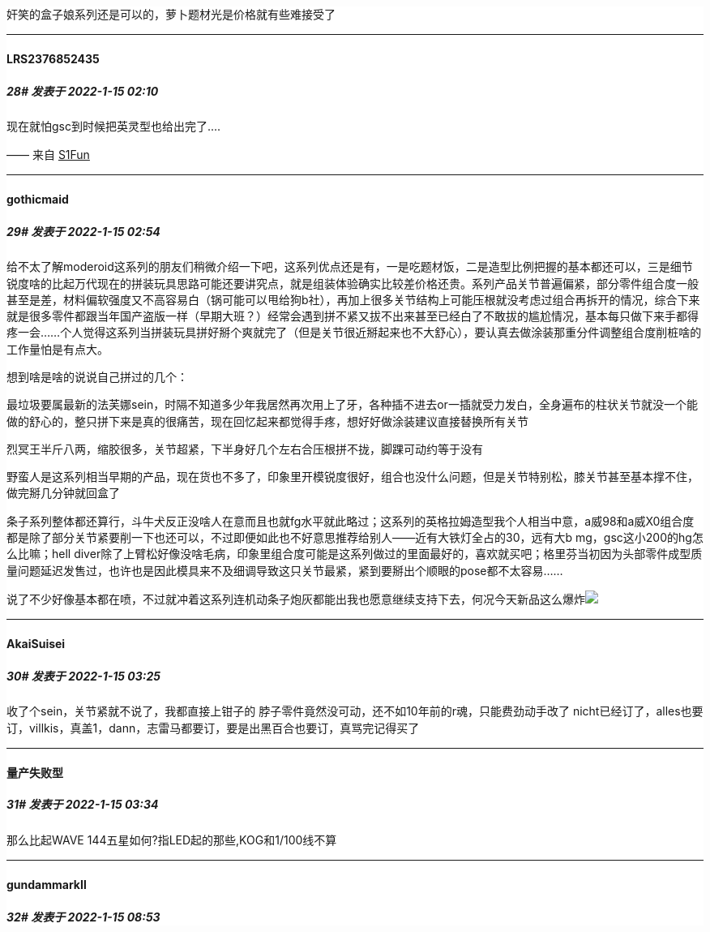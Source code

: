 奸笑的盒子娘系列还是可以的，萝卜题材光是价格就有些难接受了

*****

####  LRS2376852435  
##### 28#       发表于 2022-1-15 02:10

现在就怕gsc到时候把英灵型也给出完了....

—— 来自 [S1Fun](https://s1fun.koalcat.com)

*****

####  gothicmaid  
##### 29#       发表于 2022-1-15 02:54

给不太了解moderoid这系列的朋友们稍微介绍一下吧，这系列优点还是有，一是吃题材饭，二是造型比例把握的基本都还可以，三是细节锐度啥的比起万代现在的拼装玩具思路可能还要讲究点，就是组装体验确实比较差价格还贵。系列产品关节普遍偏紧，部分零件组合度一般甚至是差，材料偏软强度又不高容易白（锅可能可以甩给狗b社），再加上很多关节结构上可能压根就没考虑过组合再拆开的情况，综合下来就是很多零件都跟当年国产盗版一样（早期大班？）经常会遇到拼不紧又拔不出来甚至已经白了不敢拔的尴尬情况，基本每只做下来手都得疼一会……个人觉得这系列当拼装玩具拼好掰个爽就完了（但是关节很近掰起来也不大舒心），要认真去做涂装那重分件调整组合度削桩啥的工作量怕是有点大。

想到啥是啥的说说自己拼过的几个：

最垃圾要属最新的法芙娜sein，时隔不知道多少年我居然再次用上了牙，各种插不进去or一插就受力发白，全身遍布的柱状关节就没一个能做的舒心的，整只拼下来是真的很痛苦，现在回忆起来都觉得手疼，想好好做涂装建议直接替换所有关节

烈冥王半斤八两，缩胶很多，关节超紧，下半身好几个左右合压根拼不拢，脚踝可动约等于没有

野蛮人是这系列相当早期的产品，现在货也不多了，印象里开模锐度很好，组合也没什么问题，但是关节特别松，膝关节甚至基本撑不住，做完掰几分钟就回盒了

条子系列整体都还算行，斗牛犬反正没啥人在意而且也就fg水平就此略过；这系列的英格拉姆造型我个人相当中意，a威98和a威X0组合度都是除了部分关节紧要削一下也还可以，不过即便如此也不好意思推荐给别人——近有大铁灯全占的30，远有大b mg，gsc这小200的hg怎么比嘛；hell diver除了上臂松好像没啥毛病，印象里组合度可能是这系列做过的里面最好的，喜欢就买吧；格里芬当初因为头部零件成型质量问题延迟发售过，也许也是因此模具来不及细调导致这只关节最紧，紧到要掰出个顺眼的pose都不太容易……

说了不少好像基本都在喷，不过就冲着这系列连机动条子炮灰都能出我也愿意继续支持下去，何况今天新品这么爆炸<img src="https://static.saraba1st.com/image/smiley/face2017/245.png" referrerpolicy="no-referrer">

*****

####  AkaiSuisei  
##### 30#       发表于 2022-1-15 03:25

收了个sein，关节紧就不说了，我都直接上钳子的
脖子零件竟然没可动，还不如10年前的r魂，只能费劲动手改了
nicht已经订了，alles也要订，villkis，真盖1，dann，志雷马都要订，要是出黑百合也要订，真骂完记得买了



*****

####  量产失败型  
##### 31#       发表于 2022-1-15 03:34

那么比起WAVE 144五星如何?指LED起的那些,KOG和1/100线不算

*****

####  gundammarkⅡ  
##### 32#       发表于 2022-1-15 08:53
